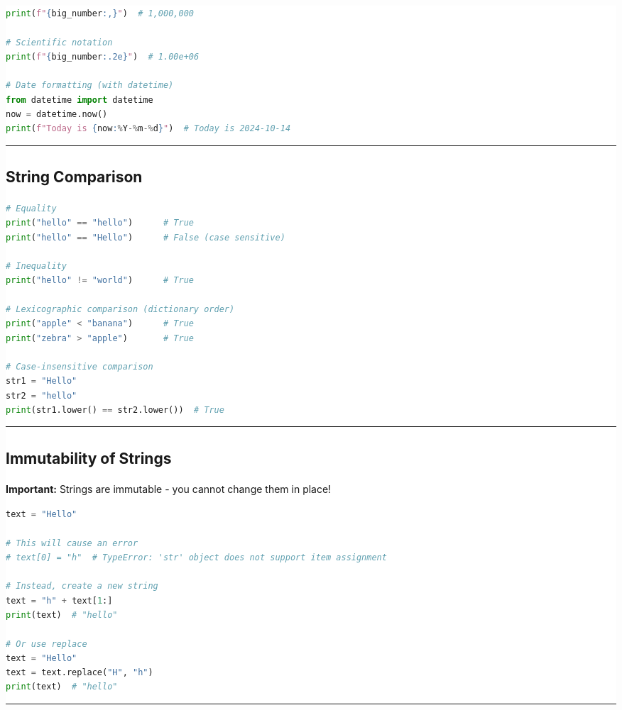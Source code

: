 ```python
print(f"{big_number:,}")  # 1,000,000

# Scientific notation
print(f"{big_number:.2e}")  # 1.00e+06

# Date formatting (with datetime)
from datetime import datetime
now = datetime.now()
print(f"Today is {now:%Y-%m-%d}")  # Today is 2024-10-14
```

---

## String Comparison

```python
# Equality
print("hello" == "hello")      # True
print("hello" == "Hello")      # False (case sensitive)

# Inequality
print("hello" != "world")      # True

# Lexicographic comparison (dictionary order)
print("apple" < "banana")      # True
print("zebra" > "apple")       # True

# Case-insensitive comparison
str1 = "Hello"
str2 = "hello"
print(str1.lower() == str2.lower())  # True
```

---

## Immutability of Strings

**Important:** Strings are immutable - you cannot change them in place!

```python
text = "Hello"

# This will cause an error
# text[0] = "h"  # TypeError: 'str' object does not support item assignment

# Instead, create a new string
text = "h" + text[1:]
print(text)  # "hello"

# Or use replace
text = "Hello"
text = text.replace("H", "h")
print(text)  # "hello"
```

---